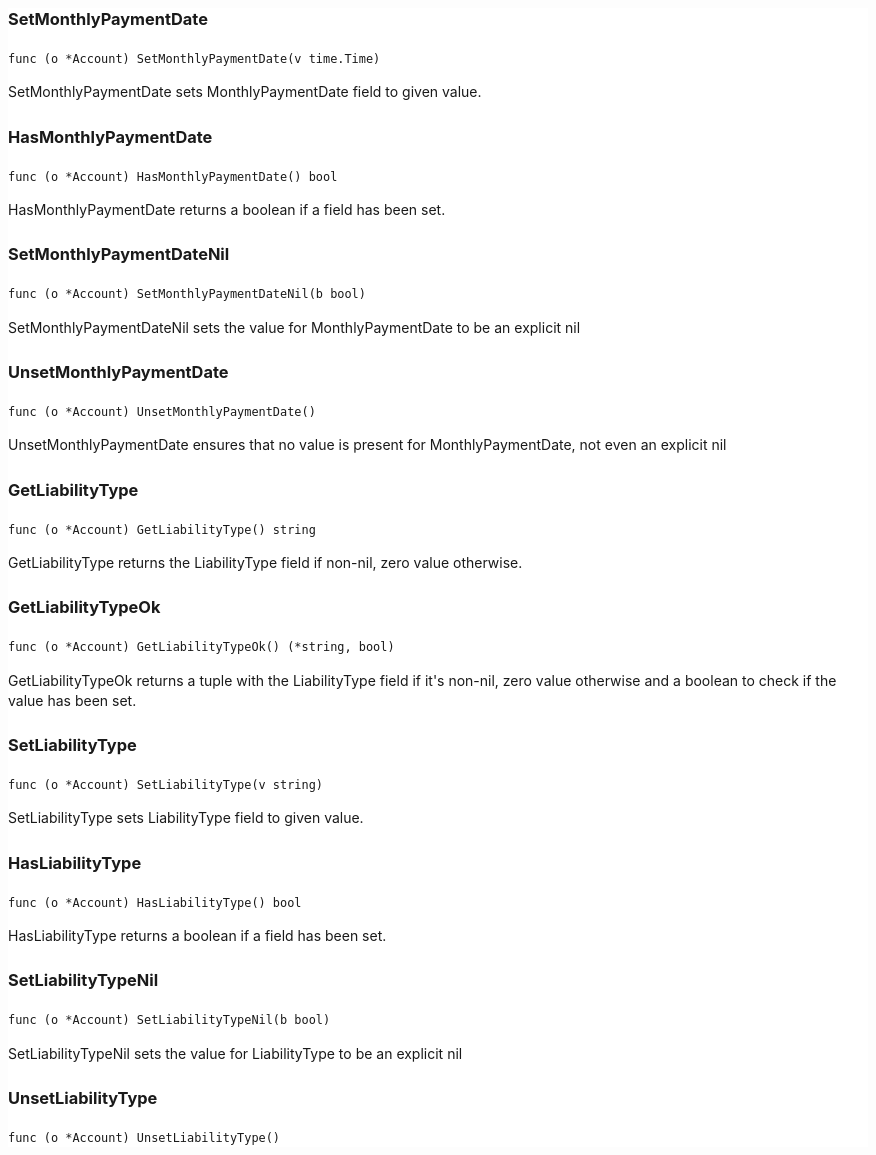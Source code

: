 ### SetMonthlyPaymentDate

`func (o *Account) SetMonthlyPaymentDate(v time.Time)`

SetMonthlyPaymentDate sets MonthlyPaymentDate field to given value.

### HasMonthlyPaymentDate

`func (o *Account) HasMonthlyPaymentDate() bool`

HasMonthlyPaymentDate returns a boolean if a field has been set.

### SetMonthlyPaymentDateNil

`func (o *Account) SetMonthlyPaymentDateNil(b bool)`

 SetMonthlyPaymentDateNil sets the value for MonthlyPaymentDate to be an explicit nil

### UnsetMonthlyPaymentDate
`func (o *Account) UnsetMonthlyPaymentDate()`

UnsetMonthlyPaymentDate ensures that no value is present for MonthlyPaymentDate, not even an explicit nil
### GetLiabilityType

`func (o *Account) GetLiabilityType() string`

GetLiabilityType returns the LiabilityType field if non-nil, zero value otherwise.

### GetLiabilityTypeOk

`func (o *Account) GetLiabilityTypeOk() (*string, bool)`

GetLiabilityTypeOk returns a tuple with the LiabilityType field if it's non-nil, zero value otherwise
and a boolean to check if the value has been set.

### SetLiabilityType

`func (o *Account) SetLiabilityType(v string)`

SetLiabilityType sets LiabilityType field to given value.

### HasLiabilityType

`func (o *Account) HasLiabilityType() bool`

HasLiabilityType returns a boolean if a field has been set.

### SetLiabilityTypeNil

`func (o *Account) SetLiabilityTypeNil(b bool)`

 SetLiabilityTypeNil sets the value for LiabilityType to be an explicit nil

### UnsetLiabilityType
`func (o *Account) UnsetLiabilityType()`
